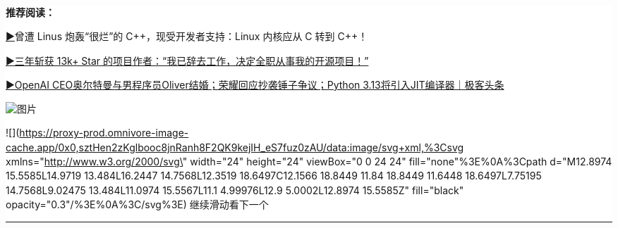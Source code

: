 **推荐阅读：**

[▶](http://mp.weixin.qq.com/s?%5F%5Fbiz=MjM5MjAwODM4MA==&mid=2651001477&idx=1&sn=3578fa5d750cdbb69aaae120f6d6a2d8&chksm=bd5b63568a2cea4008c1ba6ff1106d42c732169f67b249d4a5d200016bc0fd76d229d36e9e52&scene=21#wechat%5Fredirect)曾遭 Linus 炮轰“很烂”的 C++，现受开发者支持：Linux 内核应从 C 转到 C++！[](http://mp.weixin.qq.com/s?%5F%5Fbiz=MjM5MjAwODM4MA==&mid=2651001392&idx=1&sn=263709f3b4931df235507a5da1d3c58c&chksm=bd5b63e38a2ceaf50061a7f60d15997807c75a21f191cfba132710c06e1aaa3c9db797c92e15&scene=21#wechat%5Fredirect)[](http://mp.weixin.qq.com/s?%5F%5Fbiz=MjM5MjAwODM4MA==&mid=2651001326&idx=1&sn=e4a96bb31601353c16bae45036f72882&chksm=bd5b603d8a2ce92be38ba16f57336e965a3edcfe5bb204c99dfde00cc85cb4ad6e89610e4128&scene=21#wechat%5Fredirect)

[▶三年斩获 13k+ Star 的项目作者：“我已辞去工作，决定全职从事我的开源项目！”](http://mp.weixin.qq.com/s?%5F%5Fbiz=MjM5MjAwODM4MA==&mid=2651001444&idx=1&sn=e4c154f85b5f72db8a1574955b67d688&chksm=bd5b63b78a2ceaa1649f72490b26fa27d31b174afbc9731efb21966c6d084db82a808ac44001&scene=21#wechat%5Fredirect)

[▶OpenAI CEO奥尔特曼与男程序员Oliver结婚；荣耀回应抄袭锤子争议；Python 3.13将引入JIT编译器｜极客头条](http://mp.weixin.qq.com/s?%5F%5Fbiz=MjM5MjAwODM4MA==&mid=2651001504&idx=1&sn=346b0ea6363b0459722800055d98d91b&chksm=bd5b63738a2cea6579f2adf8659ef207b52fd62bb57ae512ab0eaa0546a018bee91f27456d72&scene=21#wechat%5Fredirect)

![图片](https://proxy-prod.omnivore-image-cache.app/0x0,sZnP-Qxmq6sAf8g9T7f9qu86pFqdBMu9Ej6U_UEfNAlk/https://mmbiz.qpic.cn/mmbiz_png/Pn4Sm0RsAuht8UqDBBmwgMCM54AicZC70RglFicQWhryKG8ZibfSeNBibS9ibrDQUCanIDselbZVPTzzHmMAbIlWibQQ/640?wx_fmt=png&from=appmsg&wxfrom=5&wx_lazy=1&wx_co=1)

![](https://proxy-prod.omnivore-image-cache.app/0x0,sztHen2zKglbooc8jnRanh8F2QK9kejIH_eS7fuz0zAU/data:image/svg+xml,%3Csvg xmlns=\"http://www.w3.org/2000/svg\" width=\"24\" height=\"24\" viewBox=\"0 0 24 24\" fill=\"none\"%3E%0A%3Cpath d=\"M12.8974 15.5585L14.9719 13.484L16.2447 14.7568L12.3519 18.6497C12.1566 18.8449 11.84 18.8449 11.6448 18.6497L7.75195 14.7568L9.02475 13.484L11.0974 15.5567L11.1 4.99976L12.9 5.0002L12.8974 15.5585Z\" fill=\"black\" opacity=\"0.3\"/%3E%0A%3C/svg%3E) 继续滑动看下一个 

---

